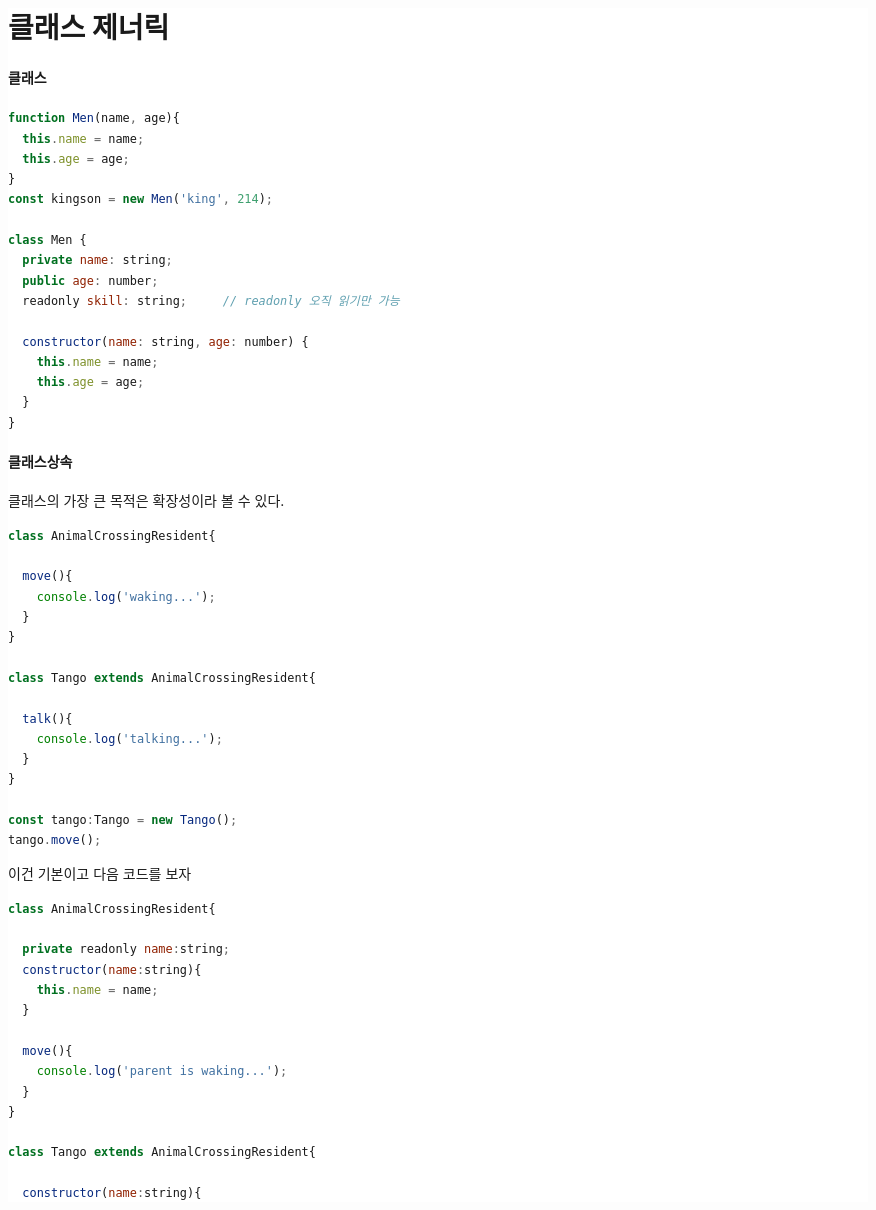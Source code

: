 # 클래스 제너릭

#### 클래스 

```javascript 
function Men(name, age){
  this.name = name;
  this.age = age;
}
const kingson = new Men('king', 214);

class Men {
  private name: string;
  public age: number;
  readonly skill: string;     // readonly 오직 읽기만 가능

  constructor(name: string, age: number) {
    this.name = name;
    this.age = age;
  }
}

```

#### 클래스상속

클래스의 가장 큰 목적은 확장성이라 볼 수 있다.

```javascript
class AnimalCrossingResident{

  move(){
    console.log('waking...');
  }
}

class Tango extends AnimalCrossingResident{
  
  talk(){
    console.log('talking...');
  }
}

const tango:Tango = new Tango();
tango.move();
```

이건 기본이고 다음 코드를 보자

```javascript
class AnimalCrossingResident{

  private readonly name:string;
  constructor(name:string){
    this.name = name;
  }

  move(){
    console.log('parent is waking...');
  }
}

class Tango extends AnimalCrossingResident{
  
  constructor(name:string){
```